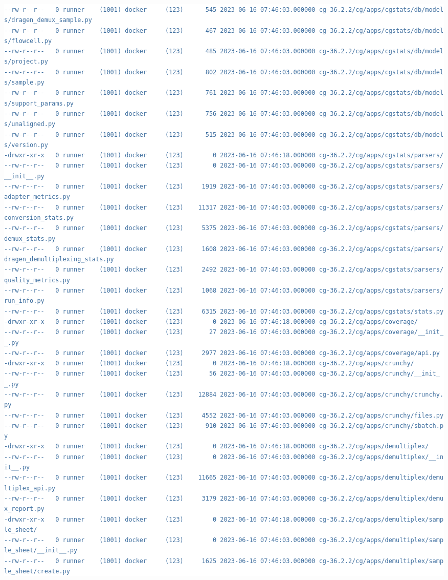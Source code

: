 ```diff
--rw-r--r--   0 runner    (1001) docker     (123)      545 2023-06-16 07:46:03.000000 cg-36.2.2/cg/apps/cgstats/db/models/dragen_demux_sample.py
--rw-r--r--   0 runner    (1001) docker     (123)      467 2023-06-16 07:46:03.000000 cg-36.2.2/cg/apps/cgstats/db/models/flowcell.py
--rw-r--r--   0 runner    (1001) docker     (123)      485 2023-06-16 07:46:03.000000 cg-36.2.2/cg/apps/cgstats/db/models/project.py
--rw-r--r--   0 runner    (1001) docker     (123)      802 2023-06-16 07:46:03.000000 cg-36.2.2/cg/apps/cgstats/db/models/sample.py
--rw-r--r--   0 runner    (1001) docker     (123)      761 2023-06-16 07:46:03.000000 cg-36.2.2/cg/apps/cgstats/db/models/support_params.py
--rw-r--r--   0 runner    (1001) docker     (123)      756 2023-06-16 07:46:03.000000 cg-36.2.2/cg/apps/cgstats/db/models/unaligned.py
--rw-r--r--   0 runner    (1001) docker     (123)      515 2023-06-16 07:46:03.000000 cg-36.2.2/cg/apps/cgstats/db/models/version.py
-drwxr-xr-x   0 runner    (1001) docker     (123)        0 2023-06-16 07:46:18.000000 cg-36.2.2/cg/apps/cgstats/parsers/
--rw-r--r--   0 runner    (1001) docker     (123)        0 2023-06-16 07:46:03.000000 cg-36.2.2/cg/apps/cgstats/parsers/__init__.py
--rw-r--r--   0 runner    (1001) docker     (123)     1919 2023-06-16 07:46:03.000000 cg-36.2.2/cg/apps/cgstats/parsers/adapter_metrics.py
--rw-r--r--   0 runner    (1001) docker     (123)    11317 2023-06-16 07:46:03.000000 cg-36.2.2/cg/apps/cgstats/parsers/conversion_stats.py
--rw-r--r--   0 runner    (1001) docker     (123)     5375 2023-06-16 07:46:03.000000 cg-36.2.2/cg/apps/cgstats/parsers/demux_stats.py
--rw-r--r--   0 runner    (1001) docker     (123)     1608 2023-06-16 07:46:03.000000 cg-36.2.2/cg/apps/cgstats/parsers/dragen_demultiplexing_stats.py
--rw-r--r--   0 runner    (1001) docker     (123)     2492 2023-06-16 07:46:03.000000 cg-36.2.2/cg/apps/cgstats/parsers/quality_metrics.py
--rw-r--r--   0 runner    (1001) docker     (123)     1068 2023-06-16 07:46:03.000000 cg-36.2.2/cg/apps/cgstats/parsers/run_info.py
--rw-r--r--   0 runner    (1001) docker     (123)     6315 2023-06-16 07:46:03.000000 cg-36.2.2/cg/apps/cgstats/stats.py
-drwxr-xr-x   0 runner    (1001) docker     (123)        0 2023-06-16 07:46:18.000000 cg-36.2.2/cg/apps/coverage/
--rw-r--r--   0 runner    (1001) docker     (123)       27 2023-06-16 07:46:03.000000 cg-36.2.2/cg/apps/coverage/__init__.py
--rw-r--r--   0 runner    (1001) docker     (123)     2977 2023-06-16 07:46:03.000000 cg-36.2.2/cg/apps/coverage/api.py
-drwxr-xr-x   0 runner    (1001) docker     (123)        0 2023-06-16 07:46:18.000000 cg-36.2.2/cg/apps/crunchy/
--rw-r--r--   0 runner    (1001) docker     (123)       56 2023-06-16 07:46:03.000000 cg-36.2.2/cg/apps/crunchy/__init__.py
--rw-r--r--   0 runner    (1001) docker     (123)    12884 2023-06-16 07:46:03.000000 cg-36.2.2/cg/apps/crunchy/crunchy.py
--rw-r--r--   0 runner    (1001) docker     (123)     4552 2023-06-16 07:46:03.000000 cg-36.2.2/cg/apps/crunchy/files.py
--rw-r--r--   0 runner    (1001) docker     (123)      910 2023-06-16 07:46:03.000000 cg-36.2.2/cg/apps/crunchy/sbatch.py
-drwxr-xr-x   0 runner    (1001) docker     (123)        0 2023-06-16 07:46:18.000000 cg-36.2.2/cg/apps/demultiplex/
--rw-r--r--   0 runner    (1001) docker     (123)        0 2023-06-16 07:46:03.000000 cg-36.2.2/cg/apps/demultiplex/__init__.py
--rw-r--r--   0 runner    (1001) docker     (123)    11665 2023-06-16 07:46:03.000000 cg-36.2.2/cg/apps/demultiplex/demultiplex_api.py
--rw-r--r--   0 runner    (1001) docker     (123)     3179 2023-06-16 07:46:03.000000 cg-36.2.2/cg/apps/demultiplex/demux_report.py
-drwxr-xr-x   0 runner    (1001) docker     (123)        0 2023-06-16 07:46:18.000000 cg-36.2.2/cg/apps/demultiplex/sample_sheet/
--rw-r--r--   0 runner    (1001) docker     (123)        0 2023-06-16 07:46:03.000000 cg-36.2.2/cg/apps/demultiplex/sample_sheet/__init__.py
--rw-r--r--   0 runner    (1001) docker     (123)     1625 2023-06-16 07:46:03.000000 cg-36.2.2/cg/apps/demultiplex/sample_sheet/create.py
```